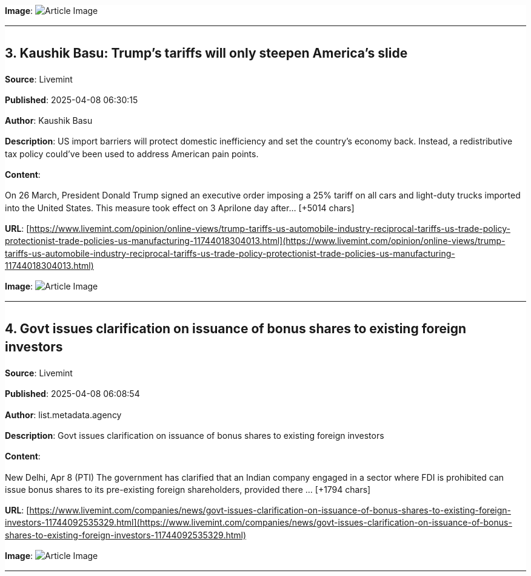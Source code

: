 **Image**: ![Article Image](https://www.livemint.com/lm-img/img/2025/04/07/1600x900/GERMANY-INDUSTRY-TRADE-FAIR-6_1744024047887_1744024067571.jpg)

---

## 3. Kaushik Basu: Trump’s tariffs will only steepen America’s slide

**Source**: Livemint

**Published**: 2025-04-08 06:30:15

**Author**: Kaushik Basu

**Description**: US import barriers will protect domestic inefficiency and set the country’s economy back. Instead, a redistributive tax policy could’ve been used to address American pain points.

**Content**:

On 26 March, President Donald Trump signed an executive order imposing a 25% tariff on all cars and light-duty trucks imported into the United States. This measure took effect on 3 Aprilone day after… [+5014 chars]

**URL**: [https://www.livemint.com/opinion/online-views/trump-tariffs-us-automobile-industry-reciprocal-tariffs-us-trade-policy-protectionist-trade-policies-us-manufacturing-11744018304013.html](https://www.livemint.com/opinion/online-views/trump-tariffs-us-automobile-industry-reciprocal-tariffs-us-trade-policy-protectionist-trade-policies-us-manufacturing-11744018304013.html)

**Image**: ![Article Image](https://www.livemint.com/lm-img/img/2025/04/07/1600x900/im-05317504_1743992953194_1744019670744.jpg)

---

## 4. Govt issues clarification on issuance of bonus shares to existing foreign investors

**Source**: Livemint

**Published**: 2025-04-08 06:08:54

**Author**: list.metadata.agency

**Description**: Govt issues clarification on issuance of bonus shares to existing foreign investors

**Content**:

New Delhi, Apr 8 (PTI) The government has clarified that an Indian company engaged in a sector where FDI is prohibited can issue bonus shares to its pre-existing foreign shareholders, provided there … [+1794 chars]

**URL**: [https://www.livemint.com/companies/news/govt-issues-clarification-on-issuance-of-bonus-shares-to-existing-foreign-investors-11744092535329.html](https://www.livemint.com/companies/news/govt-issues-clarification-on-issuance-of-bonus-shares-to-existing-foreign-investors-11744092535329.html)

**Image**: ![Article Image](https://www.livemint.com/lm-img/img/2024/12/06/1600x900/company_2_1733465085102_1733465089141.png)

---